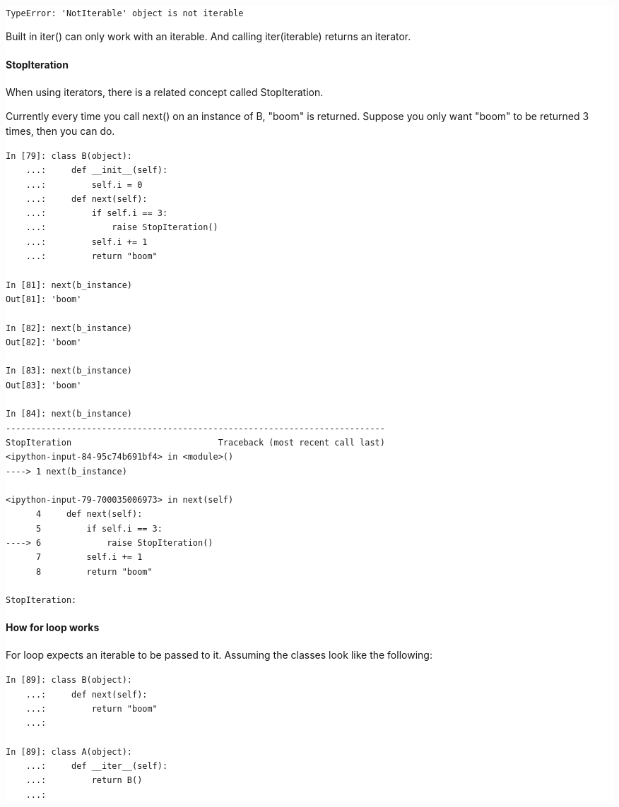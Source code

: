 	TypeError: 'NotIterable' object is not iterable

Built in iter() can only work with an iterable. And calling iter(iterable) returns an iterator.

#### StopIteration

When using iterators, there is a related concept called StopIteration.

Currently every time you call next() on an instance of B, "boom" is returned. Suppose you only want "boom" to be returned 3 times, then you can do.

	In [79]: class B(object):
		...:     def __init__(self):
		...:         self.i = 0
		...:     def next(self):
		...:         if self.i == 3:
		...:             raise StopIteration()
		...:         self.i += 1
		...:         return "boom"

	In [81]: next(b_instance)
	Out[81]: 'boom'

	In [82]: next(b_instance)
	Out[82]: 'boom'

	In [83]: next(b_instance)
	Out[83]: 'boom'

	In [84]: next(b_instance)
	---------------------------------------------------------------------------
	StopIteration                             Traceback (most recent call last)
	<ipython-input-84-95c74b691bf4> in <module>()
	----> 1 next(b_instance)

	<ipython-input-79-700035006973> in next(self)
		  4     def next(self):
		  5         if self.i == 3:
	----> 6             raise StopIteration()
		  7         self.i += 1
		  8         return "boom"

	StopIteration:

#### How for loop works

For loop expects an iterable to be passed to it. Assuming the classes look like the following:

	In [89]: class B(object):
		...:     def next(self):
		...:         return "boom"
		...:

	In [89]: class A(object):
		...:     def __iter__(self):
		...:         return B()
		...:

